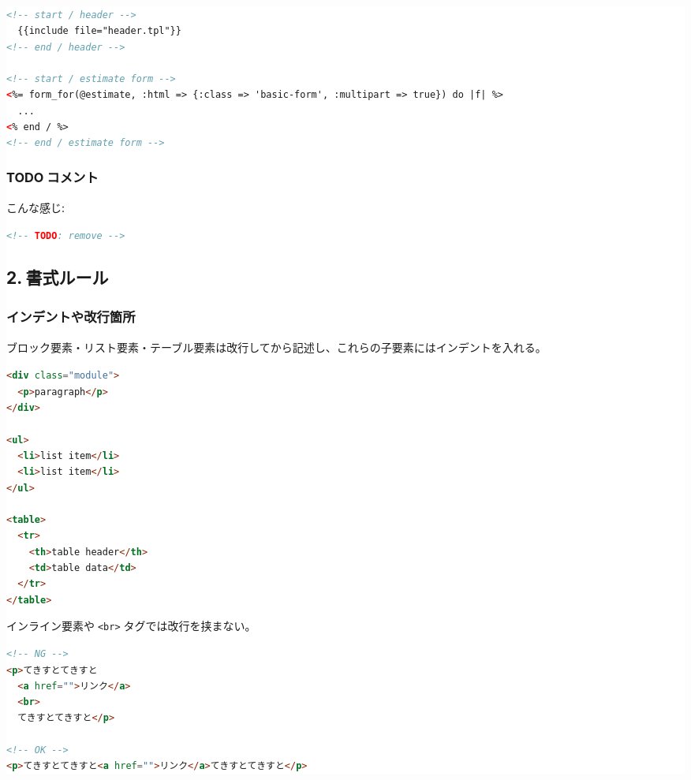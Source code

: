 ```html
<!-- start / header -->
  {{include file="header.tpl"}}
<!-- end / header -->

<!-- start / estimate form -->
<%= form_for(@estimate, :html => {:class => 'basic-form', :multipart => true}) do |f| %>
  ...
<% end / %>
<!-- end / estimate form -->
```

### TODO コメント
こんな感じ:

```html
<!-- TODO: remove -->
```

<a name="format-rule"></a>
## 2. 書式ルール
### インデントや改行箇所
ブロック要素・リスト要素・テーブル要素は改行してから記述し、これらの子要素にはインデントを入れる。

```html
<div class="module">
  <p>paragraph</p>
</div>

<ul>
  <li>list item</li>
  <li>list item</li>
</ul>

<table>
  <tr>
    <th>table header</th>
    <td>table data</td>
  </tr>
</table>
```

インライン要素や `<br>` タグでは改行を挟まない。

```html
<!-- NG -->
<p>てきすとてきすと
  <a href="">リンク</a>
  <br>
  てきすとてきすと</p>

<!-- OK -->
<p>てきすとてきすと<a href="">リンク</a>てきすとてきすと</p>
```
